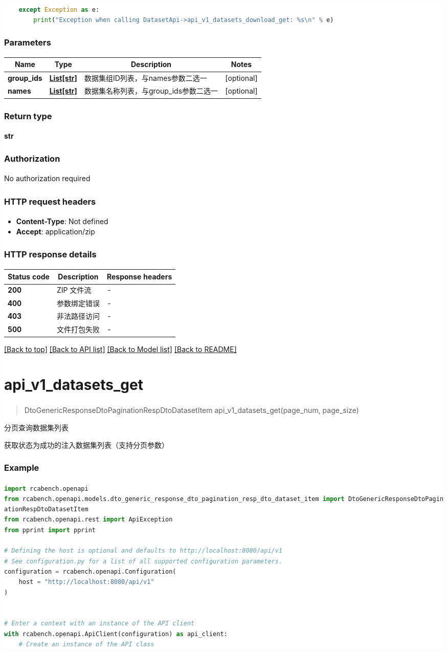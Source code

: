 ```python
    except Exception as e:
        print("Exception when calling DatasetApi->api_v1_datasets_download_get: %s\n" % e)
```



### Parameters


Name | Type | Description  | Notes
------------- | ------------- | ------------- | -------------
 **group_ids** | [**List[str]**](str.md)| 数据集组ID列表，与names参数二选一 | [optional] 
 **names** | [**List[str]**](str.md)| 数据集名称列表，与group_ids参数二选一 | [optional] 

### Return type

**str**

### Authorization

No authorization required

### HTTP request headers

 - **Content-Type**: Not defined
 - **Accept**: application/zip

### HTTP response details

| Status code | Description | Response headers |
|-------------|-------------|------------------|
**200** | ZIP 文件流 |  -  |
**400** | 参数绑定错误 |  -  |
**403** | 非法路径访问 |  -  |
**500** | 文件打包失败 |  -  |

[[Back to top]](#) [[Back to API list]](../README.md#documentation-for-api-endpoints) [[Back to Model list]](../README.md#documentation-for-models) [[Back to README]](../README.md)

# **api_v1_datasets_get**
> DtoGenericResponseDtoPaginationRespDtoDatasetItem api_v1_datasets_get(page_num, page_size)

分页查询数据集列表

获取状态为成功的注入数据集列表（支持分页参数）

### Example


```python
import rcabench.openapi
from rcabench.openapi.models.dto_generic_response_dto_pagination_resp_dto_dataset_item import DtoGenericResponseDtoPaginationRespDtoDatasetItem
from rcabench.openapi.rest import ApiException
from pprint import pprint

# Defining the host is optional and defaults to http://localhost:8080/api/v1
# See configuration.py for a list of all supported configuration parameters.
configuration = rcabench.openapi.Configuration(
    host = "http://localhost:8080/api/v1"
)


# Enter a context with an instance of the API client
with rcabench.openapi.ApiClient(configuration) as api_client:
    # Create an instance of the API class
```